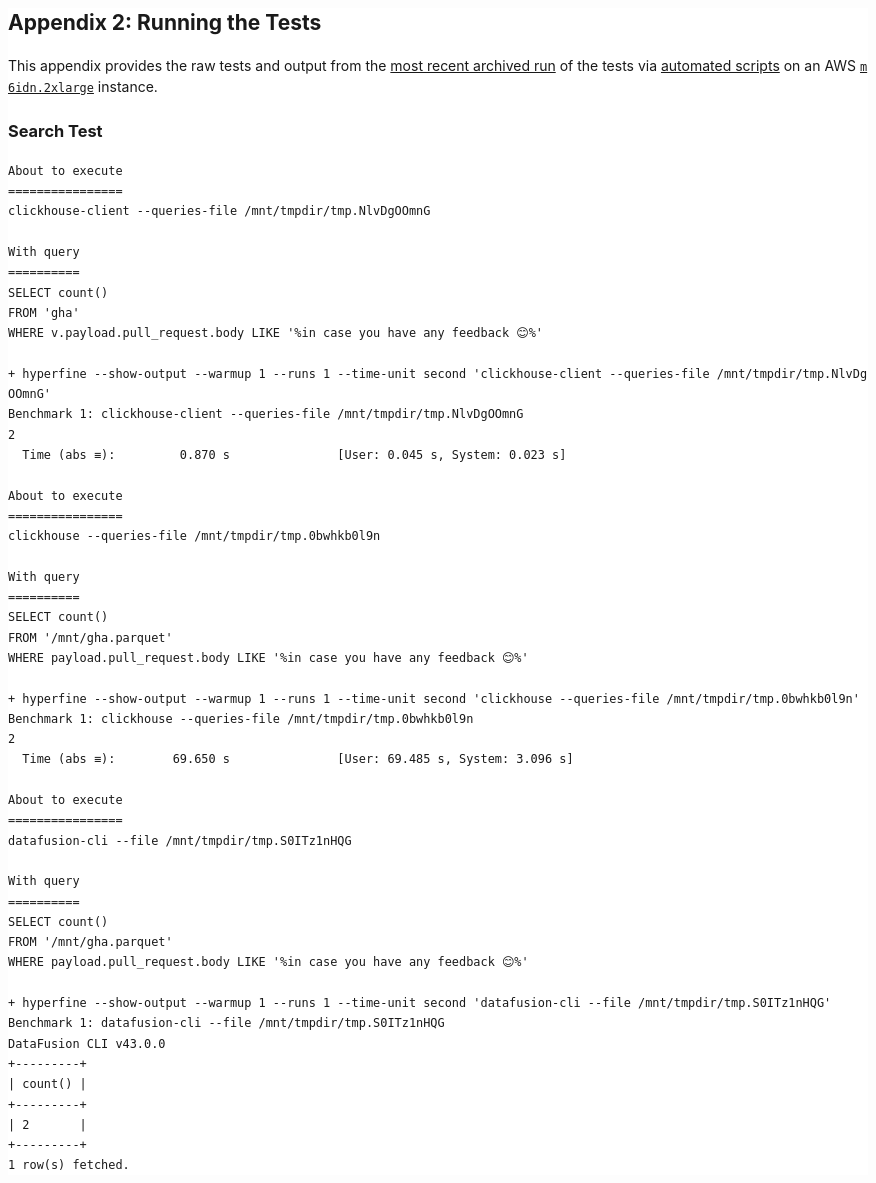 ## Appendix 2: Running the Tests

This appendix provides the raw tests and output from the [most recent archived run](https://super-cmd-perf.s3.us-east-2.amazonaws.com/2024-12-27_21-58-22.tgz)
of the tests via [automated scripts](https://github.com/brimdata/super/blob/main/scripts/super-cmd-perf)
on an AWS [`m6idn.2xlarge`](https://aws.amazon.com/ec2/instance-types/m6i/) instance.

### Search Test

```
About to execute
================
clickhouse-client --queries-file /mnt/tmpdir/tmp.NlvDgOOmnG

With query
==========
SELECT count()
FROM 'gha'
WHERE v.payload.pull_request.body LIKE '%in case you have any feedback 😊%'

+ hyperfine --show-output --warmup 1 --runs 1 --time-unit second 'clickhouse-client --queries-file /mnt/tmpdir/tmp.NlvDgOOmnG'
Benchmark 1: clickhouse-client --queries-file /mnt/tmpdir/tmp.NlvDgOOmnG
2
  Time (abs ≡):         0.870 s               [User: 0.045 s, System: 0.023 s]

About to execute
================
clickhouse --queries-file /mnt/tmpdir/tmp.0bwhkb0l9n

With query
==========
SELECT count()
FROM '/mnt/gha.parquet'
WHERE payload.pull_request.body LIKE '%in case you have any feedback 😊%'

+ hyperfine --show-output --warmup 1 --runs 1 --time-unit second 'clickhouse --queries-file /mnt/tmpdir/tmp.0bwhkb0l9n'
Benchmark 1: clickhouse --queries-file /mnt/tmpdir/tmp.0bwhkb0l9n
2
  Time (abs ≡):        69.650 s               [User: 69.485 s, System: 3.096 s]

About to execute
================
datafusion-cli --file /mnt/tmpdir/tmp.S0ITz1nHQG

With query
==========
SELECT count()
FROM '/mnt/gha.parquet'
WHERE payload.pull_request.body LIKE '%in case you have any feedback 😊%'

+ hyperfine --show-output --warmup 1 --runs 1 --time-unit second 'datafusion-cli --file /mnt/tmpdir/tmp.S0ITz1nHQG'
Benchmark 1: datafusion-cli --file /mnt/tmpdir/tmp.S0ITz1nHQG
DataFusion CLI v43.0.0
+---------+
| count() |
+---------+
| 2       |
+---------+
1 row(s) fetched.
```